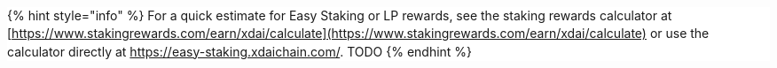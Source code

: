 {% hint style="info" %}
For a quick estimate for Easy Staking or LP rewards, see the staking rewards calculator at [https://www.stakingrewards.com/earn/xdai/calculate](https://www.stakingrewards.com/earn/xdai/calculate)  or use the calculator directly at https://easy-staking.xdaichain.com/. TODO
{% endhint %}

